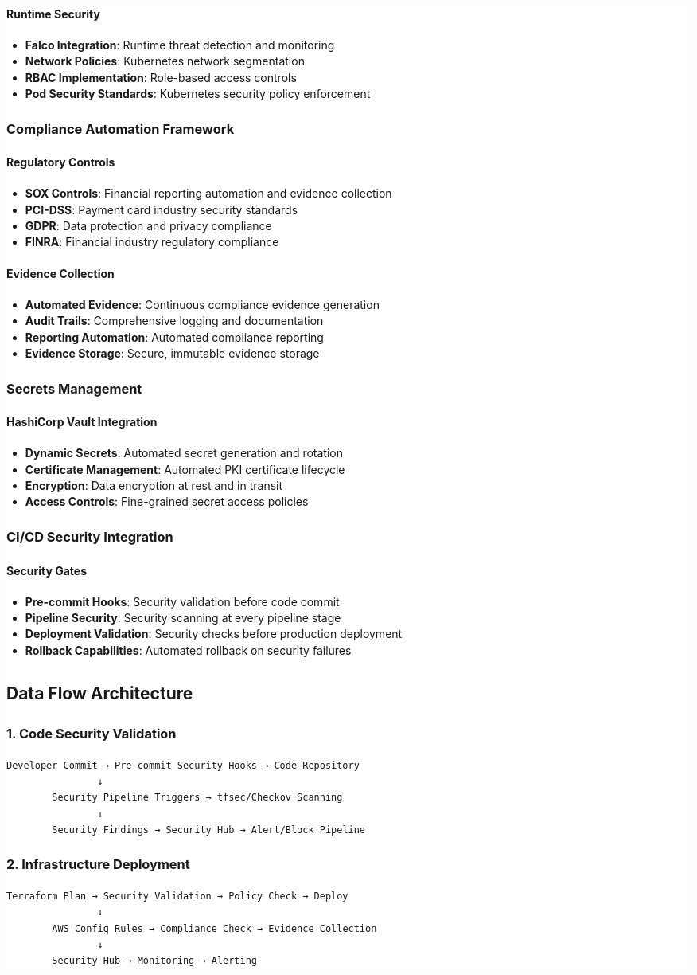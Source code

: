 #### Runtime Security
- **Falco Integration**: Runtime threat detection and monitoring
- **Network Policies**: Kubernetes network segmentation
- **RBAC Implementation**: Role-based access controls
- **Pod Security Standards**: Kubernetes security policy enforcement

### Compliance Automation Framework

#### Regulatory Controls
- **SOX Controls**: Financial reporting automation and evidence collection
- **PCI-DSS**: Payment card industry security standards
- **GDPR**: Data protection and privacy compliance
- **FINRA**: Financial industry regulatory compliance

#### Evidence Collection
- **Automated Evidence**: Continuous compliance evidence generation
- **Audit Trails**: Comprehensive logging and documentation
- **Reporting Automation**: Automated compliance reporting
- **Evidence Storage**: Secure, immutable evidence storage

### Secrets Management

#### HashiCorp Vault Integration
- **Dynamic Secrets**: Automated secret generation and rotation
- **Certificate Management**: Automated PKI certificate lifecycle
- **Encryption**: Data encryption at rest and in transit
- **Access Controls**: Fine-grained secret access policies

### CI/CD Security Integration

#### Security Gates
- **Pre-commit Hooks**: Security validation before code commit
- **Pipeline Security**: Security scanning at every pipeline stage
- **Deployment Validation**: Security checks before production deployment
- **Rollback Capabilities**: Automated rollback on security failures

## Data Flow Architecture

### 1. Code Security Validation
```
Developer Commit → Pre-commit Security Hooks → Code Repository
                ↓
        Security Pipeline Triggers → tfsec/Checkov Scanning
                ↓
        Security Findings → Security Hub → Alert/Block Pipeline
```

### 2. Infrastructure Deployment
```
Terraform Plan → Security Validation → Policy Check → Deploy
                ↓
        AWS Config Rules → Compliance Check → Evidence Collection
                ↓
        Security Hub → Monitoring → Alerting
```
